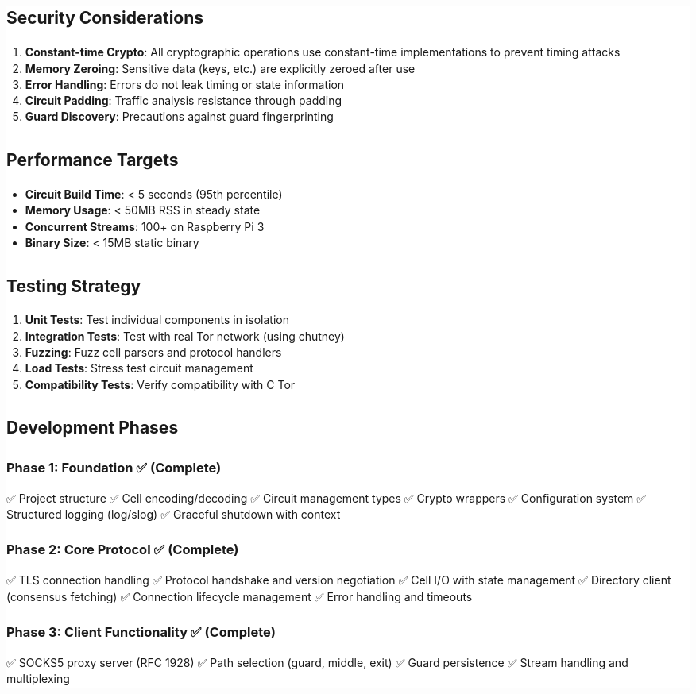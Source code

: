 ## Security Considerations

1. **Constant-time Crypto**: All cryptographic operations use constant-time implementations to prevent timing attacks
2. **Memory Zeroing**: Sensitive data (keys, etc.) are explicitly zeroed after use
3. **Error Handling**: Errors do not leak timing or state information
4. **Circuit Padding**: Traffic analysis resistance through padding
5. **Guard Discovery**: Precautions against guard fingerprinting

## Performance Targets

- **Circuit Build Time**: < 5 seconds (95th percentile)
- **Memory Usage**: < 50MB RSS in steady state
- **Concurrent Streams**: 100+ on Raspberry Pi 3
- **Binary Size**: < 15MB static binary

## Testing Strategy

1. **Unit Tests**: Test individual components in isolation
2. **Integration Tests**: Test with real Tor network (using chutney)
3. **Fuzzing**: Fuzz cell parsers and protocol handlers
4. **Load Tests**: Stress test circuit management
5. **Compatibility Tests**: Verify compatibility with C Tor

## Development Phases

### Phase 1: Foundation ✅ (Complete)
✅ Project structure
✅ Cell encoding/decoding
✅ Circuit management types
✅ Crypto wrappers
✅ Configuration system
✅ Structured logging (log/slog)
✅ Graceful shutdown with context

### Phase 2: Core Protocol ✅ (Complete)
✅ TLS connection handling
✅ Protocol handshake and version negotiation
✅ Cell I/O with state management
✅ Directory client (consensus fetching)
✅ Connection lifecycle management
✅ Error handling and timeouts

### Phase 3: Client Functionality ✅ (Complete)
✅ SOCKS5 proxy server (RFC 1928)
✅ Path selection (guard, middle, exit)
✅ Guard persistence
✅ Stream handling and multiplexing
